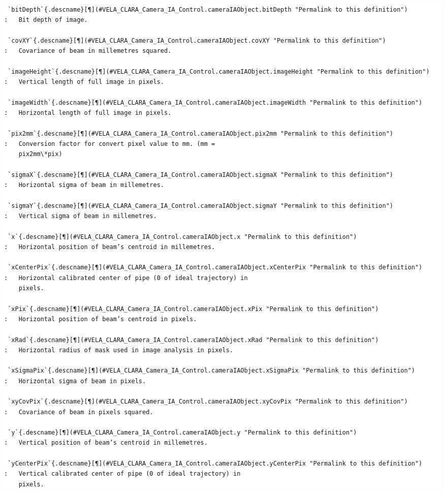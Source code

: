      `bitDepth`{.descname}[¶](#VELA_CLARA_Camera_IA_Control.cameraIAObject.bitDepth "Permalink to this definition")
    :   Bit depth of image.

     `covXY`{.descname}[¶](#VELA_CLARA_Camera_IA_Control.cameraIAObject.covXY "Permalink to this definition")
    :   Covariance of beam in millemetres squared.

     `imageHeight`{.descname}[¶](#VELA_CLARA_Camera_IA_Control.cameraIAObject.imageHeight "Permalink to this definition")
    :   Vertical length of full image in pixels.

     `imageWidth`{.descname}[¶](#VELA_CLARA_Camera_IA_Control.cameraIAObject.imageWidth "Permalink to this definition")
    :   Horizontal length of full image in pixels.

     `pix2mm`{.descname}[¶](#VELA_CLARA_Camera_IA_Control.cameraIAObject.pix2mm "Permalink to this definition")
    :   Conversion factor for convert pixel value to mm. (mm =
        pix2mm\*pix)

     `sigmaX`{.descname}[¶](#VELA_CLARA_Camera_IA_Control.cameraIAObject.sigmaX "Permalink to this definition")
    :   Horizontal sigma of beam in millemetres.

     `sigmaY`{.descname}[¶](#VELA_CLARA_Camera_IA_Control.cameraIAObject.sigmaY "Permalink to this definition")
    :   Vertical sigma of beam in millemetres.

     `x`{.descname}[¶](#VELA_CLARA_Camera_IA_Control.cameraIAObject.x "Permalink to this definition")
    :   Horizontal position of beam’s centroid in millemetres.

     `xCenterPix`{.descname}[¶](#VELA_CLARA_Camera_IA_Control.cameraIAObject.xCenterPix "Permalink to this definition")
    :   Horizontal calibrated center of pipe (0 of ideal trajectory) in
        pixels.

     `xPix`{.descname}[¶](#VELA_CLARA_Camera_IA_Control.cameraIAObject.xPix "Permalink to this definition")
    :   Horizontal position of beam’s centroid in pixels.

     `xRad`{.descname}[¶](#VELA_CLARA_Camera_IA_Control.cameraIAObject.xRad "Permalink to this definition")
    :   Horizontal radius of mask used in image analysis in pixels.

     `xSigmaPix`{.descname}[¶](#VELA_CLARA_Camera_IA_Control.cameraIAObject.xSigmaPix "Permalink to this definition")
    :   Horizontal sigma of beam in pixels.

     `xyCovPix`{.descname}[¶](#VELA_CLARA_Camera_IA_Control.cameraIAObject.xyCovPix "Permalink to this definition")
    :   Covariance of beam in pixels squared.

     `y`{.descname}[¶](#VELA_CLARA_Camera_IA_Control.cameraIAObject.y "Permalink to this definition")
    :   Vertical position of beam’s centroid in millemetres.

     `yCenterPix`{.descname}[¶](#VELA_CLARA_Camera_IA_Control.cameraIAObject.yCenterPix "Permalink to this definition")
    :   Vertical calibrated center of pipe (0 of ideal trajectory) in
        pixels.
